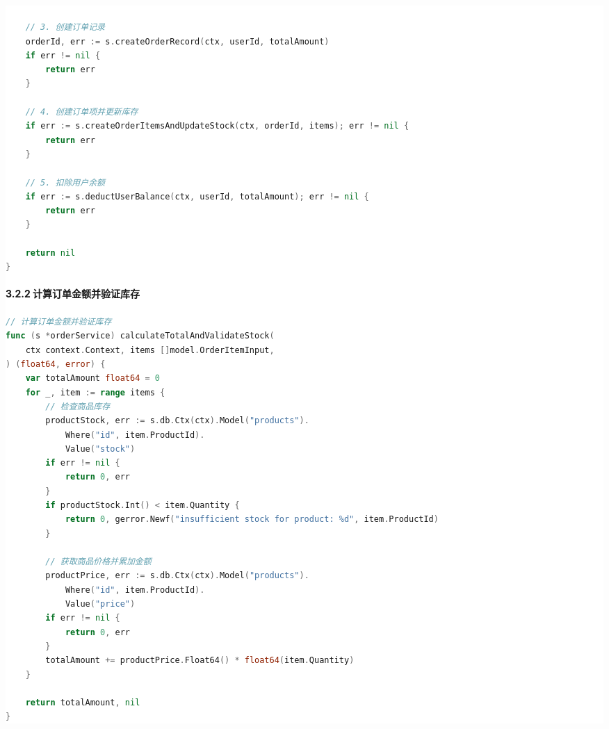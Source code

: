 ```go
    
    // 3. 创建订单记录
    orderId, err := s.createOrderRecord(ctx, userId, totalAmount)
    if err != nil {
        return err
    }

    // 4. 创建订单项并更新库存
    if err := s.createOrderItemsAndUpdateStock(ctx, orderId, items); err != nil {
        return err
    }
    
    // 5. 扣除用户余额
    if err := s.deductUserBalance(ctx, userId, totalAmount); err != nil {
        return err
    }
    
    return nil
}
```

#### 3.2.2 计算订单金额并验证库存

```go
// 计算订单金额并验证库存
func (s *orderService) calculateTotalAndValidateStock(
	ctx context.Context, items []model.OrderItemInput,
) (float64, error) {
    var totalAmount float64 = 0
    for _, item := range items {
        // 检查商品库存
        productStock, err := s.db.Ctx(ctx).Model("products").
            Where("id", item.ProductId).
            Value("stock")
        if err != nil {
            return 0, err
        }
        if productStock.Int() < item.Quantity {
            return 0, gerror.Newf("insufficient stock for product: %d", item.ProductId)
        }
        
        // 获取商品价格并累加金额
        productPrice, err := s.db.Ctx(ctx).Model("products").
            Where("id", item.ProductId).
            Value("price")
        if err != nil {
            return 0, err
        }
        totalAmount += productPrice.Float64() * float64(item.Quantity)
    }
    
    return totalAmount, nil
}
```
